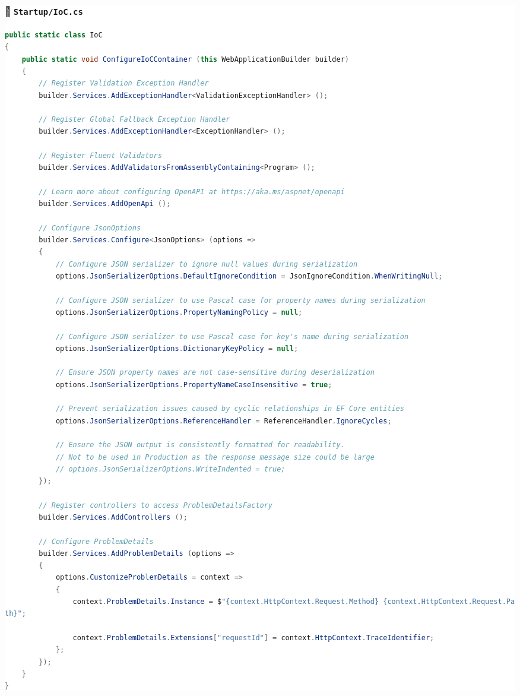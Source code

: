 ### 🧱 `Startup/IoC.cs`

```csharp
public static class IoC
{
	public static void ConfigureIoCContainer (this WebApplicationBuilder builder)
	{
		// Register Validation Exception Handler
		builder.Services.AddExceptionHandler<ValidationExceptionHandler> ();

		// Register Global Fallback Exception Handler
		builder.Services.AddExceptionHandler<ExceptionHandler> ();

		// Register Fluent Validators
		builder.Services.AddValidatorsFromAssemblyContaining<Program> ();

		// Learn more about configuring OpenAPI at https://aka.ms/aspnet/openapi
		builder.Services.AddOpenApi ();

		// Configure JsonOptions
		builder.Services.Configure<JsonOptions> (options =>
		{
			// Configure JSON serializer to ignore null values during serialization
			options.JsonSerializerOptions.DefaultIgnoreCondition = JsonIgnoreCondition.WhenWritingNull;

			// Configure JSON serializer to use Pascal case for property names during serialization
			options.JsonSerializerOptions.PropertyNamingPolicy = null;

			// Configure JSON serializer to use Pascal case for key's name during serialization
			options.JsonSerializerOptions.DictionaryKeyPolicy = null;

			// Ensure JSON property names are not case-sensitive during deserialization
			options.JsonSerializerOptions.PropertyNameCaseInsensitive = true;

			// Prevent serialization issues caused by cyclic relationships in EF Core entities
			options.JsonSerializerOptions.ReferenceHandler = ReferenceHandler.IgnoreCycles;

			// Ensure the JSON output is consistently formatted for readability.
			// Not to be used in Production as the response message size could be large
			// options.JsonSerializerOptions.WriteIndented = true;
		});

		// Register controllers to access ProblemDetailsFactory
		builder.Services.AddControllers ();

		// Configure ProblemDetails
		builder.Services.AddProblemDetails (options =>
		{
			options.CustomizeProblemDetails = context =>
			{
				context.ProblemDetails.Instance = $"{context.HttpContext.Request.Method} {context.HttpContext.Request.Path}";

				context.ProblemDetails.Extensions["requestId"] = context.HttpContext.TraceIdentifier;
			};
		});
	}
}
```
